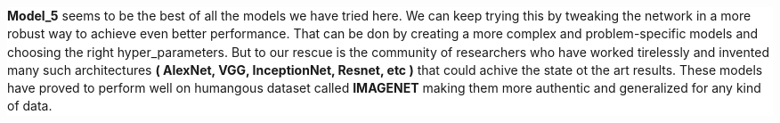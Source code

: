 **Model_5** seems to be the best of all the models we have tried here. We can keep trying this by tweaking the network in a more robust way to achieve even better performance. That can be don by creating a more complex and problem-specific models and choosing the right hyper_parameters. But to our rescue is the community of researchers who have worked tirelessly and invented many such architectures **( AlexNet, VGG, InceptionNet, Resnet, etc )** that could achive the state ot the art results. These models have proved to perform well on humangous dataset called **IMAGENET** making them more authentic and generalized for any kind of data.
